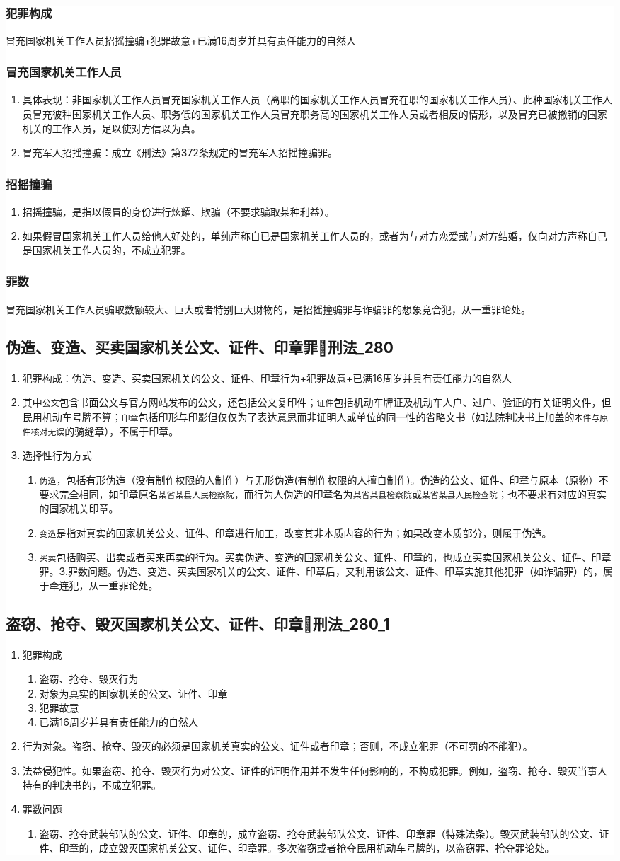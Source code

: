 ### 犯罪构成

冒充国家机关工作人员招摇撞骗+犯罪故意+已满16周岁并具有责任能力的自然人

### 冒充国家机关工作人员

1. 具体表现：非国家机关工作人员冒充国家机关工作人员（离职的国家机关工作人员冒充在职的国家机关工作人员）、此种国家机关工作人员冒充彼种国家机关工作人员、职务低的国家机关工作人员冒充职务高的国家机关工作人员或者相反的情形，以及冒充已被撤销的国家机关的工作人员，足以使对方信以为真。

2. 冒充军人招摇撞骗：成立《刑法》第372条规定的冒充军人招摇撞骗罪。

### 招摇撞骗


1. 招摇撞骗，是指以假冒的身份进行炫耀、欺骗（不要求骗取某种利益）。

2. 如果假冒国家机关工作人员给他人好处的，单纯声称自已是国家机关工作人员的，或者为与对方恋爱或与对方结婚，仅向对方声称自己是国家机关工作人员的，不成立犯罪。

### 罪数

冒充国家机关工作人员骗取数额较大、巨大或者特别巨大财物的，是招摇撞骗罪与诈骗罪的想象竞合犯，从一重罪论处。


## 伪造、变造、买卖国家机关公文、证件、印章罪🚪刑法_280

1. 犯罪构成：伪造、变造、买卖国家机关的公文、证件、印章行为+犯罪故意+已满16周岁并具有责任能力的自然人


1. 其中`公文`包含书面公文与官方网站发布的公文，还包括公文复印件；`证件`包括机动车牌证及机动车人户、过户、验证的有关证明文件，但民用机动车号牌不算；`印章`包括印形与印影但仅仅为了表达意思而非证明人或单位的同一性的省略文书（如法院判决书上加盖的`本件与原件核对无误`的骑缝章），不属于印章。

2. 选择性行为方式

    1. `伪造`，包括有形伪造（没有制作权限的人制作）与无形伪造(有制作权限的人擅自制作)。伪造的公文、证件、印章与原本（原物）不要求完全相同，如印章原名`某省某县人民检察院`，而行为人伪造的印章名为`某省某县检察院`或`某省某县人民检查院`；也不要求有对应的真实的国家机关印章。

    2. `变造`是指对真实的国家机关公文、证件、印章进行加工，改变其非本质内容的行为；如果改变本质部分，则属于伪造。

    3. `买卖`包括购买、出卖或者买来再卖的行为。买卖伪造、变造的国家机关公文、证件、印章的，也成立买卖国家机关公文、证件、印章罪。3.罪数问题。伪造、变造、买卖国家机关的公文、证件、印章后，又利用该公文、证件、印章实施其他犯罪（如诈骗罪）的，属于牵连犯，从一重罪论处。


## 盗窃、抢夺、毁灭国家机关公文、证件、印章🚪刑法_280_1

1. 犯罪构成
    1. 盗窃、抢夺、毁灭行为
    2. 对象为真实的国家机关的公文、证件、印章
    3. 犯罪故意
    4. 已满16周岁并具有责任能力的自然人

1. 行为对象。盗窃、抢夺、毁灭的必须是国家机关真实的公文、证件或者印章；否则，不成立犯罪（不可罚的不能犯）。

2. 法益侵犯性。如果盗窃、抢夺、毁灭行为对公文、证件的证明作用并不发生任何影响的，不构成犯罪。例如，盗窃、抢夺、毁灭当事人持有的判决书的，不成立犯罪。

3. 罪数问题

    1. 盗窃、抢夺武装部队的公文、证件、印章的，成立盗窃、抢夺武装部队公文、证件、印章罪（特殊法条）。毁灭武装部队的公文、证件、印章的，成立毁灭国家机关公文、证件、印章罪。多次盗窃或者抢夺民用机动车号牌的，以盗窃罪、抢夺罪论处。
